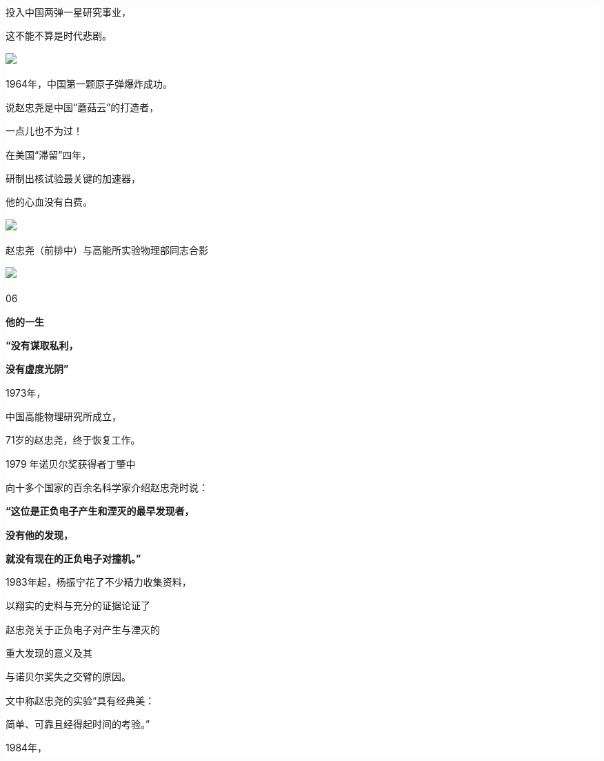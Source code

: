投入中国两弹一星研究事业，

这不能不算是时代悲剧。

![](http://public.iwangpo.com/FgbML1tPESi_XBquRqZBT9H6qSqR.jpg?imageView2/2/w/600)

  1964年，中国第一颗原子弹爆炸成功。

说赵忠尧是中国“蘑菇云”的打造者，

一点儿也不为过！

在美国“滞留”四年，

研制出核试验最关键的加速器，

他的心血没有白费。

![](http://public.iwangpo.com/Fkc4oY8svQf0PDNZW7Q-nNnj0Aay.jpg?imageView2/2/w/600)

赵忠尧（前排中）与高能所实验物理部同志合影

![](http://public.iwangpo.com/FlxzBPSFJcdldEUr0LeZWq3SBATs.jpg?imageView2/2/w/600)

06

**他的一生**

**“没有谋取私利，**

**没有虚度光阴”**

1973年，

中国高能物理研究所成立，

71岁的赵忠尧，终于恢复工作。

1979 年诺贝尔奖获得者丁肇中

向十多个国家的百余名科学家介绍赵忠尧时说：

**“这位是正负电子产生和湮灭的最早发现者，**

**没有他的发现，**

**就没有现在的正负电子对撞机。”**

1983年起，杨振宁花了不少精力收集资料，

以翔实的史料与充分的证据论证了

赵忠尧关于正负电子对产生与湮灭的

重大发现的意义及其

与诺贝尔奖失之交臂的原因。

文中称赵忠尧的实验“具有经典美：

简单、可靠且经得起时间的考验。”

1984年，
